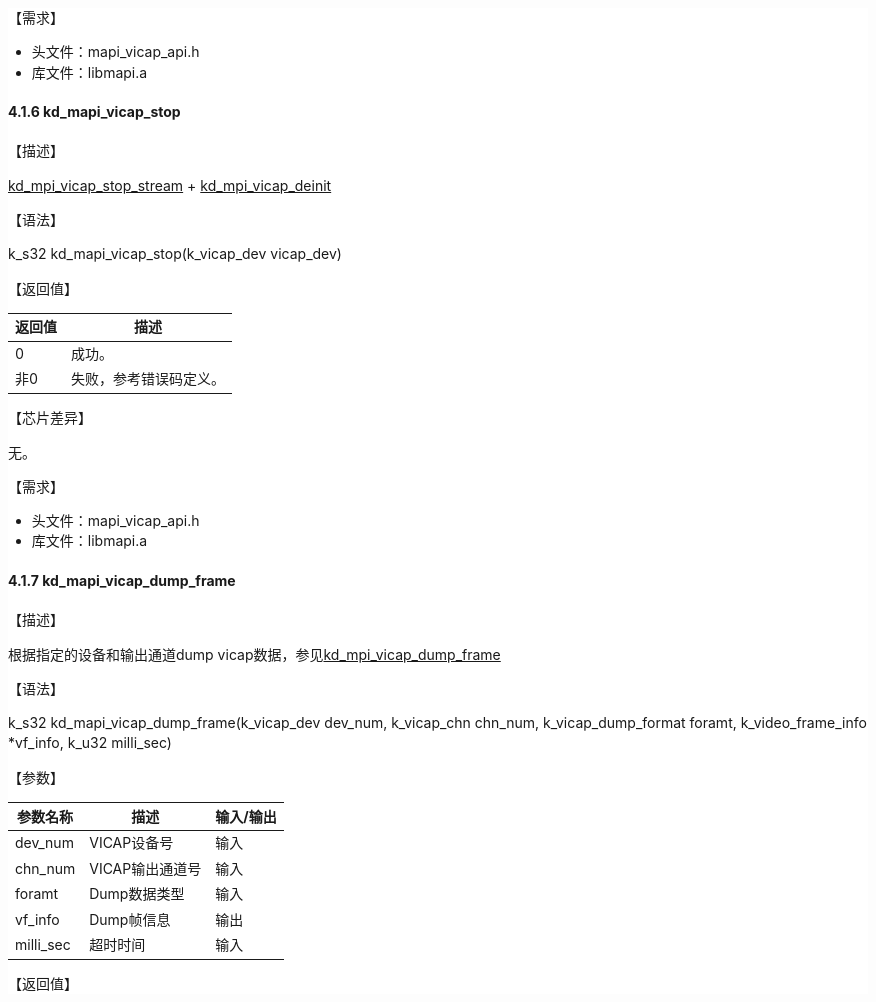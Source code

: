 【需求】

- 头文件：mapi_vicap_api.h
- 库文件：libmapi.a

#### 4.1.6 kd_mapi_vicap_stop

【描述】

[kd_mpi_vicap_stop_stream](#219-kd_mpi_vicap_stop_stream) + [kd_mpi_vicap_deinit](#217-kd_mpi_vicap_deinit)

【语法】

k_s32 kd_mapi_vicap_stop(k_vicap_dev vicap_dev)

【返回值】

| **返回值** | **描述**               |
|------------|------------------------|
| 0          | 成功。                 |
| 非0        | 失败，参考错误码定义。 |

【芯片差异】

无。

【需求】

- 头文件：mapi_vicap_api.h
- 库文件：libmapi.a

#### 4.1.7 kd_mapi_vicap_dump_frame

【描述】

根据指定的设备和输出通道dump vicap数据，参见[kd_mpi_vicap_dump_frame](#2110-kd_mpi_vicap_dump_frame)

【语法】

k_s32 kd_mapi_vicap_dump_frame(k_vicap_dev dev_num, k_vicap_chn chn_num, k_vicap_dump_format foramt, k_video_frame_info *vf_info, k_u32 milli_sec)

【参数】

| **参数名称** | **描述**        | **输入/输出** |
|--------------|-----------------|---------------|
| dev_num      | VICAP设备号     | 输入          |
| chn_num      | VICAP输出通道号 | 输入          |
| foramt       | Dump数据类型    | 输入          |
| vf_info      | Dump帧信息      | 输出          |
| milli_sec    | 超时时间        | 输入          |

【返回值】

